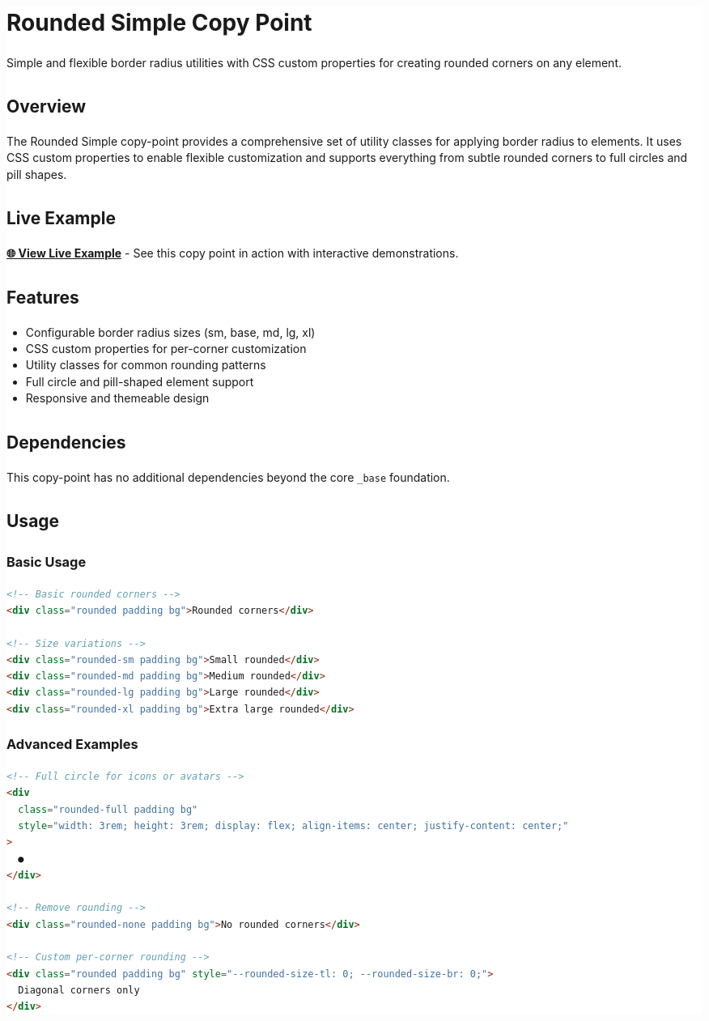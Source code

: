 # Rounded Simple Copy Point

Simple and flexible border radius utilities with CSS custom properties for creating rounded corners on any element.

## Overview

The Rounded Simple copy-point provides a comprehensive set of utility classes for applying border radius to elements. It uses CSS custom properties to enable flexible customization and supports everything from subtle rounded corners to full circles and pill shapes.

## Live Example

**[🌐 View Live Example](https://gherrink.github.io/copykit/rounded-simple.html)** - See this copy point in action with interactive demonstrations.

## Features

- Configurable border radius sizes (sm, base, md, lg, xl)
- CSS custom properties for per-corner customization
- Utility classes for common rounding patterns
- Full circle and pill-shaped element support
- Responsive and themeable design

## Dependencies

This copy-point has no additional dependencies beyond the core `_base` foundation.

## Usage

### Basic Usage

```html
<!-- Basic rounded corners -->
<div class="rounded padding bg">Rounded corners</div>

<!-- Size variations -->
<div class="rounded-sm padding bg">Small rounded</div>
<div class="rounded-md padding bg">Medium rounded</div>
<div class="rounded-lg padding bg">Large rounded</div>
<div class="rounded-xl padding bg">Extra large rounded</div>
```

### Advanced Examples

```html
<!-- Full circle for icons or avatars -->
<div
  class="rounded-full padding bg"
  style="width: 3rem; height: 3rem; display: flex; align-items: center; justify-content: center;"
>
  ●
</div>

<!-- Remove rounding -->
<div class="rounded-none padding bg">No rounded corners</div>

<!-- Custom per-corner rounding -->
<div class="rounded padding bg" style="--rounded-size-tl: 0; --rounded-size-br: 0;">
  Diagonal corners only
</div>
```
